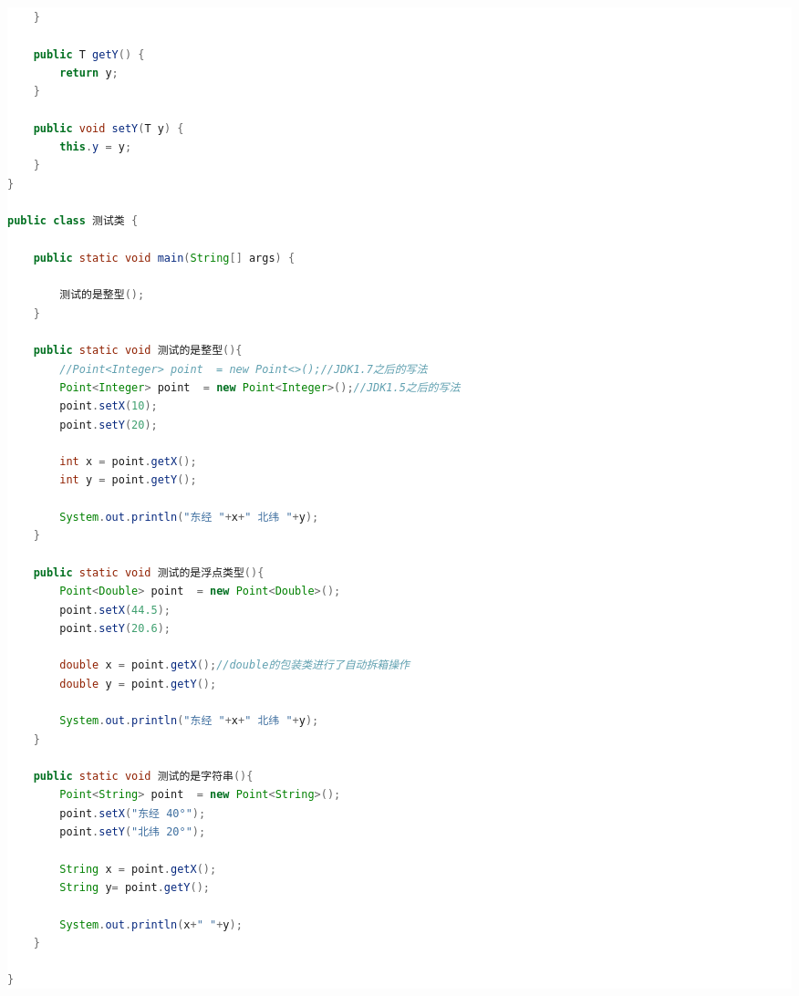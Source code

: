 ```java
    }

    public T getY() {
        return y;
    }

    public void setY(T y) {
        this.y = y;
    }
}

public class 测试类 {

    public static void main(String[] args) {

        测试的是整型();
    }

    public static void 测试的是整型(){
        //Point<Integer> point  = new Point<>();//JDK1.7之后的写法
        Point<Integer> point  = new Point<Integer>();//JDK1.5之后的写法
        point.setX(10);
        point.setY(20);

        int x = point.getX();
        int y = point.getY();

        System.out.println("东经 "+x+" 北纬 "+y);
    }

    public static void 测试的是浮点类型(){
        Point<Double> point  = new Point<Double>();
        point.setX(44.5);
        point.setY(20.6);

        double x = point.getX();//double的包装类进行了自动拆箱操作
        double y = point.getY();

        System.out.println("东经 "+x+" 北纬 "+y);
    }

    public static void 测试的是字符串(){
        Point<String> point  = new Point<String>();
        point.setX("东经 40°");
        point.setY("北纬 20°");

        String x = point.getX();
        String y= point.getY();

        System.out.println(x+" "+y);
    }

}
```
